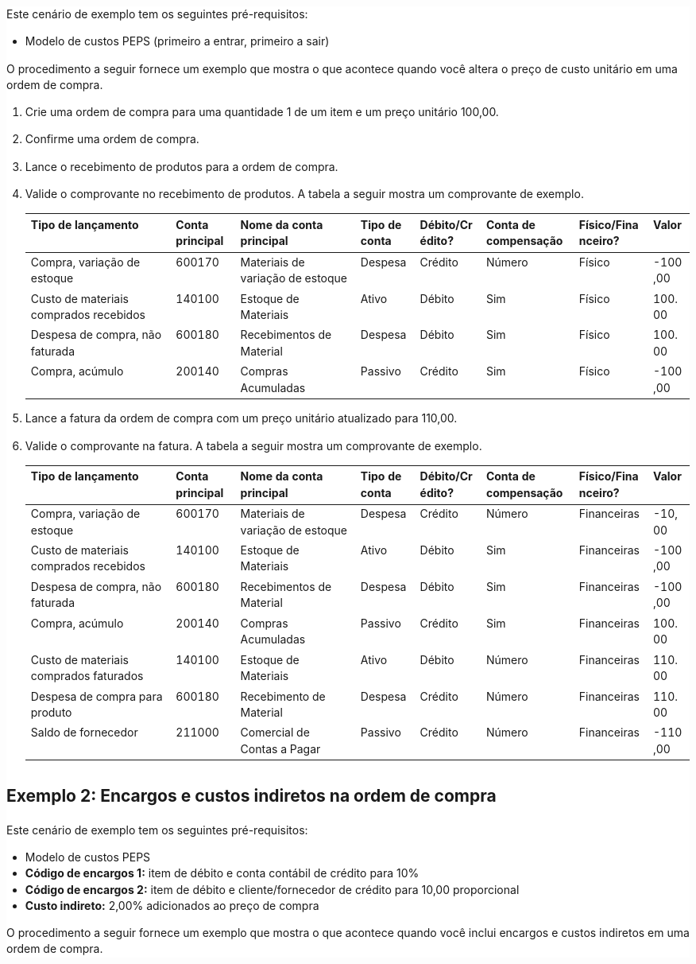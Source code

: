 Este cenário de exemplo tem os seguintes pré-requisitos:

- Modelo de custos PEPS (primeiro a entrar, primeiro a sair)

O procedimento a seguir fornece um exemplo que mostra o que acontece quando você altera o preço de custo unitário em uma ordem de compra.

1. Crie uma ordem de compra para uma quantidade 1 de um item e um preço unitário 100,00.
2. Confirme uma ordem de compra.
3. Lance o recebimento de produtos para a ordem de compra.
4. Valide o comprovante no recebimento de produtos. A tabela a seguir mostra um comprovante de exemplo.

    | Tipo de lançamento | Conta principal | Nome da conta principal | Tipo de conta | Débito/Crédito? | Conta de compensação | Físico/Financeiro? | Valor |
    |---|---|---|---|---|---|---|---|
    | Compra, variação de estoque | 600170 | Materiais de variação de estoque | Despesa | Crédito | Número | Físico | -100,00 |
    | Custo de materiais comprados recebidos | 140100 | Estoque de Materiais | Ativo | Débito | Sim | Físico | 100.00 |
    | Despesa de compra, não faturada | 600180 | Recebimentos de Material | Despesa | Débito | Sim | Físico | 100.00 |
    | Compra, acúmulo | 200140 | Compras Acumuladas | Passivo | Crédito | Sim | Físico | -100,00 |

5. Lance a fatura da ordem de compra com um preço unitário atualizado para 110,00.
6. Valide o comprovante na fatura. A tabela a seguir mostra um comprovante de exemplo.

    | Tipo de lançamento | Conta principal | Nome da conta principal | Tipo de conta | Débito/Crédito? | Conta de compensação | Físico/Financeiro? | Valor |
    |---|---|---|---|---|---|---|---|
    | Compra, variação de estoque | 600170 | Materiais de variação de estoque | Despesa | Crédito | Número | Financeiras | -10,00 |
    | Custo de materiais comprados recebidos | 140100 | Estoque de Materiais | Ativo | Débito | Sim | Financeiras | -100,00 |
    | Despesa de compra, não faturada | 600180 | Recebimentos de Material | Despesa | Débito | Sim | Financeiras | -100,00 |
    | Compra, acúmulo | 200140 | Compras Acumuladas | Passivo | Crédito | Sim | Financeiras | 100.00 |
    | Custo de materiais comprados faturados | 140100 | Estoque de Materiais | Ativo | Débito | Número | Financeiras | 110.00 |
    | Despesa de compra para produto | 600180 | Recebimento de Material | Despesa | Crédito | Número | Financeiras | 110.00 |
    | Saldo de fornecedor | 211000 | Comercial de Contas a Pagar | Passivo | Crédito | Número | Financeiras | -110,00 |

## <a name="example-2-charges-and-indirect-costs-on-the-purchase-order"></a>Exemplo 2: Encargos e custos indiretos na ordem de compra

Este cenário de exemplo tem os seguintes pré-requisitos:

- Modelo de custos PEPS
- **Código de encargos 1:** item de débito e conta contábil de crédito para 10%
- **Código de encargos 2:** item de débito e cliente/fornecedor de crédito para 10,00 proporcional
- **Custo indireto:** 2,00% adicionados ao preço de compra

O procedimento a seguir fornece um exemplo que mostra o que acontece quando você inclui encargos e custos indiretos em uma ordem de compra.

